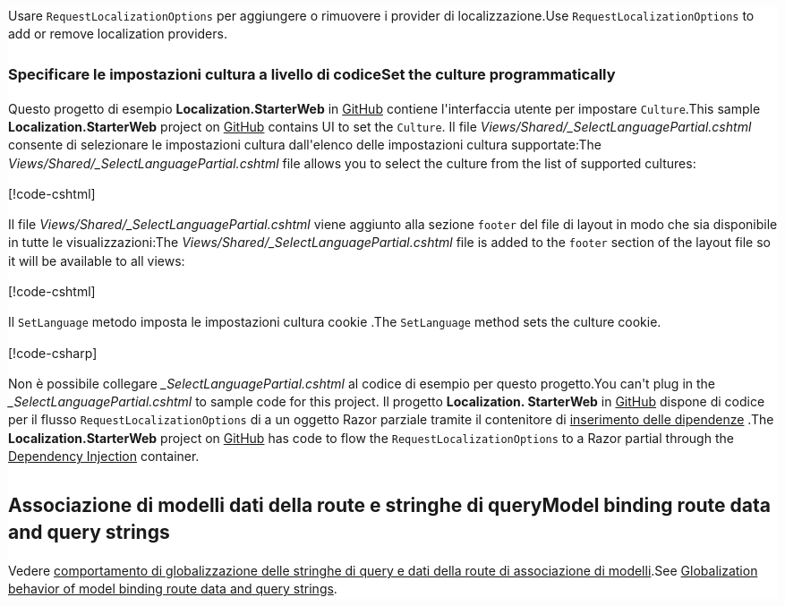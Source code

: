 <span data-ttu-id="7ad06-304">Usare `RequestLocalizationOptions` per aggiungere o rimuovere i provider di localizzazione.</span><span class="sxs-lookup"><span data-stu-id="7ad06-304">Use `RequestLocalizationOptions` to add or remove localization providers.</span></span>

### <a name="set-the-culture-programmatically"></a><span data-ttu-id="7ad06-305">Specificare le impostazioni cultura a livello di codice</span><span class="sxs-lookup"><span data-stu-id="7ad06-305">Set the culture programmatically</span></span>

<span data-ttu-id="7ad06-306">Questo progetto di esempio **Localization.StarterWeb** in [GitHub](https://github.com/aspnet/entropy) contiene l'interfaccia utente per impostare `Culture`.</span><span class="sxs-lookup"><span data-stu-id="7ad06-306">This sample **Localization.StarterWeb** project on [GitHub](https://github.com/aspnet/entropy) contains UI to set the `Culture`.</span></span> <span data-ttu-id="7ad06-307">Il file *Views/Shared/_SelectLanguagePartial.cshtml* consente di selezionare le impostazioni cultura dall'elenco delle impostazioni cultura supportate:</span><span class="sxs-lookup"><span data-stu-id="7ad06-307">The *Views/Shared/_SelectLanguagePartial.cshtml* file allows you to select the culture from the list of supported cultures:</span></span>

[!code-cshtml[](localization/sample/3.x/Localization/Views/Shared/_SelectLanguagePartial.cshtml)]

<span data-ttu-id="7ad06-308">Il file *Views/Shared/_SelectLanguagePartial.cshtml* viene aggiunto alla sezione `footer` del file di layout in modo che sia disponibile in tutte le visualizzazioni:</span><span class="sxs-lookup"><span data-stu-id="7ad06-308">The *Views/Shared/_SelectLanguagePartial.cshtml* file is added to the `footer` section of the layout file so it will be available to all views:</span></span>

[!code-cshtml[](localization/sample/3.x/Localization/Views/Shared/_Layout.cshtml?range=43-56&highlight=10)]

<span data-ttu-id="7ad06-309">Il `SetLanguage` metodo imposta le impostazioni cultura cookie .</span><span class="sxs-lookup"><span data-stu-id="7ad06-309">The `SetLanguage` method sets the culture cookie.</span></span>

[!code-csharp[](localization/sample/3.x/Localization/Controllers/HomeController.cs?range=57-67)]

<span data-ttu-id="7ad06-310">Non è possibile collegare *_SelectLanguagePartial.cshtml* al codice di esempio per questo progetto.</span><span class="sxs-lookup"><span data-stu-id="7ad06-310">You can't plug in the *_SelectLanguagePartial.cshtml* to sample code for this project.</span></span> <span data-ttu-id="7ad06-311">Il progetto **Localization. StarterWeb** in [GitHub](https://github.com/aspnet/entropy) dispone di codice per il flusso `RequestLocalizationOptions` di a un oggetto Razor parziale tramite il contenitore di [inserimento delle dipendenze](dependency-injection.md) .</span><span class="sxs-lookup"><span data-stu-id="7ad06-311">The **Localization.StarterWeb** project on [GitHub](https://github.com/aspnet/entropy) has code to flow the `RequestLocalizationOptions` to a Razor partial through the [Dependency Injection](dependency-injection.md) container.</span></span>

## <a name="model-binding-route-data-and-query-strings"></a><span data-ttu-id="7ad06-312">Associazione di modelli dati della route e stringhe di query</span><span class="sxs-lookup"><span data-stu-id="7ad06-312">Model binding route data and query strings</span></span>

<span data-ttu-id="7ad06-313">Vedere [comportamento di globalizzazione delle stringhe di query e dati della route di associazione di modelli](xref:mvc/models/model-binding#glob).</span><span class="sxs-lookup"><span data-stu-id="7ad06-313">See [Globalization behavior of model binding route data and query strings](xref:mvc/models/model-binding#glob).</span></span>
